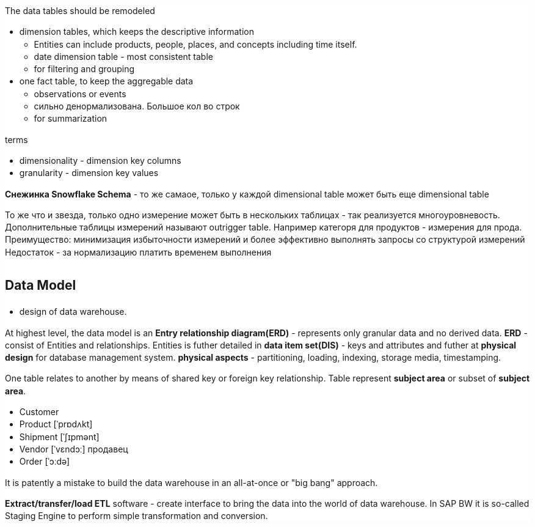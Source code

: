 The data tables should be remodeled

-   dimension tables, which keeps the descriptive information
    -   Entities can include products, people, places, and concepts including time itself.
    -   date dimension table - most consistent table
    -   for filtering and grouping
-   one fact table, to keep the aggregable data
    -   observations or events
    -   сильно денормализована. Большое кол во строк
    -   for summarization

terms

-   dimensionality - dimension key columns
-   granularity - dimension key values

**Снежинка Snowflake Schema** - то же самаое, только у каждой dimensional table может быть еще dimensional table

То же что и звезда, только одно измерение может быть в нескольких таблицах - так реализуется многоуровневость.
Дополнительные таблицы измерений называют outrigger table. Например категоря для продуктов - измерения для
прода.  Преимущество: минимизация избыточности измерений и более эффективно выполнять запросы со структурой
измерений Недостаток - за нормализацию платить временем выполнения


<a id="org941eeff"></a>

## Data Model

-   design of data warehouse.

At highest level, the data model is an **Entry relationship diagram(ERD)** - represents only granular data and no derived data.
**ERD** - consist of <span class="underline">Entities</span> and relationships.
Entities is futher detailed in **data item set(DIS)** - keys and attributes and futher at **physical design** for database management system.
**physical aspects** - partitioning, loading, indexing, storage media, timestamping.

One table relates to another by means of shared key or foreign key relationship.
Table represent **subject area** or subset of **subject area**.

-   Customer
-   Product    [ˈprɒdʌkt]
-   Shipment [ˈʃɪpmənt]
-   Vendor     [ˈvɛndɔː] продавец
-   Order       [ˈɔːdə]

It is patently a mistake to build the data warehouse in an all-at-once or "big bang" approach.

**Extract/transfer/load ETL** software - create interface to bring the data into the world of data warehouse.
In SAP BW it is so-called <span class="underline">Staging Engine</span> to perform simple transformation and conversion.
